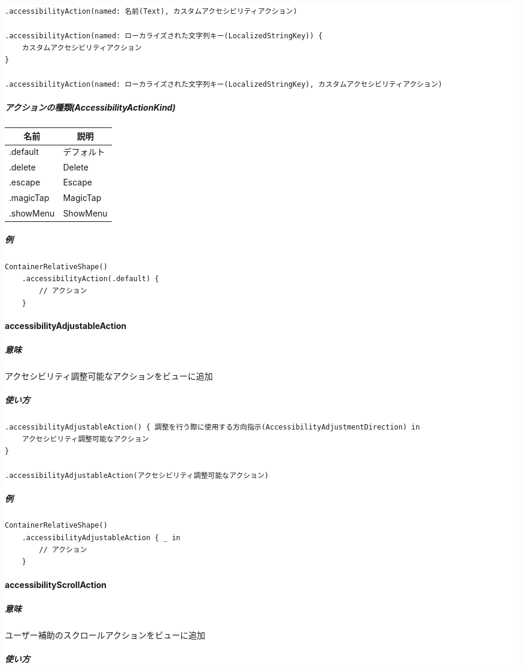     .accessibilityAction(named: 名前(Text), カスタムアクセシビリティアクション)

    .accessibilityAction(named: ローカライズされた文字列キー(LocalizedStringKey)) {
        カスタムアクセシビリティアクション
    }

    .accessibilityAction(named: ローカライズされた文字列キー(LocalizedStringKey), カスタムアクセシビリティアクション)

##### アクションの種類(AccessibilityActionKind)

| 名前        | 説明       |
| --------- | -------- |
| .default  | デフォルト    |
| .delete   | Delete   |
| .escape   | Escape   |
| .magicTap | MagicTap |
| .showMenu | ShowMenu |

##### 例

    ContainerRelativeShape()
        .accessibilityAction(.default) {
            // アクション
        }

#### accessibilityAdjustableAction

##### 意味

アクセシビリティ調整可能なアクションをビューに追加

##### 使い方

    .accessibilityAdjustableAction() { 調整を行う際に使用する方向指示(AccessibilityAdjustmentDirection) in
        アクセシビリティ調整可能なアクション
    }

    .accessibilityAdjustableAction(アクセシビリティ調整可能なアクション)

##### 例

    ContainerRelativeShape()
        .accessibilityAdjustableAction { _ in
            // アクション
        }

#### accessibilityScrollAction

##### 意味

ユーザー補助のスクロールアクションをビューに追加

##### 使い方
